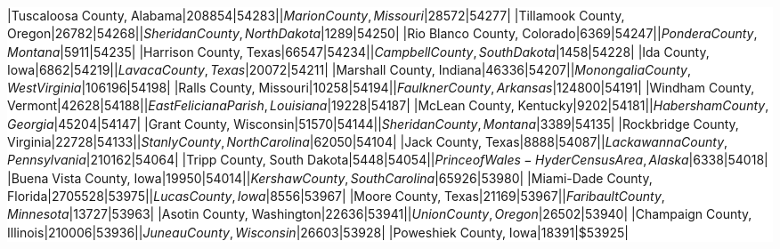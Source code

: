 |Tuscaloosa County, Alabama|208854|$54283|
|Marion County, Missouri|28572|$54277|
|Tillamook County, Oregon|26782|$54268|
|Sheridan County, North Dakota|1289|$54250|
|Rio Blanco County, Colorado|6369|$54247|
|Pondera County, Montana|5911|$54235|
|Harrison County, Texas|66547|$54234|
|Campbell County, South Dakota|1458|$54228|
|Ida County, Iowa|6862|$54219|
|Lavaca County, Texas|20072|$54211|
|Marshall County, Indiana|46336|$54207|
|Monongalia County, West Virginia|106196|$54198|
|Ralls County, Missouri|10258|$54194|
|Faulkner County, Arkansas|124800|$54191|
|Windham County, Vermont|42628|$54188|
|East Feliciana Parish, Louisiana|19228|$54187|
|McLean County, Kentucky|9202|$54181|
|Habersham County, Georgia|45204|$54147|
|Grant County, Wisconsin|51570|$54144|
|Sheridan County, Montana|3389|$54135|
|Rockbridge County, Virginia|22728|$54133|
|Stanly County, North Carolina|62050|$54104|
|Jack County, Texas|8888|$54087|
|Lackawanna County, Pennsylvania|210162|$54064|
|Tripp County, South Dakota|5448|$54054|
|Prince of Wales-Hyder Census Area, Alaska|6338|$54018|
|Buena Vista County, Iowa|19950|$54014|
|Kershaw County, South Carolina|65926|$53980|
|Miami-Dade County, Florida|2705528|$53975|
|Lucas County, Iowa|8556|$53967|
|Moore County, Texas|21169|$53967|
|Faribault County, Minnesota|13727|$53963|
|Asotin County, Washington|22636|$53941|
|Union County, Oregon|26502|$53940|
|Champaign County, Illinois|210006|$53936|
|Juneau County, Wisconsin|26603|$53928|
|Poweshiek County, Iowa|18391|$53925|
